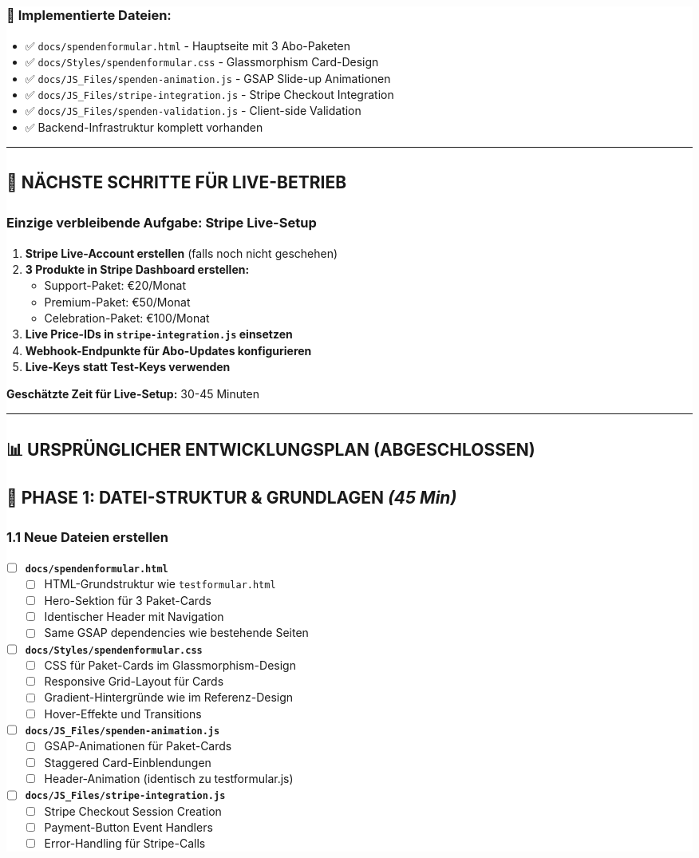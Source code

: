 ### 📁 **Implementierte Dateien:**
- ✅ `docs/spendenformular.html` - Hauptseite mit 3 Abo-Paketen
- ✅ `docs/Styles/spendenformular.css` - Glassmorphism Card-Design
- ✅ `docs/JS_Files/spenden-animation.js` - GSAP Slide-up Animationen
- ✅ `docs/JS_Files/stripe-integration.js` - Stripe Checkout Integration
- ✅ `docs/JS_Files/spenden-validation.js` - Client-side Validation
- ✅ Backend-Infrastruktur komplett vorhanden

---

## 🚀 **NÄCHSTE SCHRITTE FÜR LIVE-BETRIEB**

### Einzige verbleibende Aufgabe: Stripe Live-Setup
1. **Stripe Live-Account erstellen** (falls noch nicht geschehen)
2. **3 Produkte in Stripe Dashboard erstellen:**
   - Support-Paket: €20/Monat
   - Premium-Paket: €50/Monat  
   - Celebration-Paket: €100/Monat
3. **Live Price-IDs in `stripe-integration.js` einsetzen**
4. **Webhook-Endpunkte für Abo-Updates konfigurieren**
5. **Live-Keys statt Test-Keys verwenden**

**Geschätzte Zeit für Live-Setup:** 30-45 Minuten

---

## 📊 **URSPRÜNGLICHER ENTWICKLUNGSPLAN (ABGESCHLOSSEN)**

## 🚀 **PHASE 1: DATEI-STRUKTUR & GRUNDLAGEN** *(45 Min)*

### 1.1 Neue Dateien erstellen
- [ ] **`docs/spendenformular.html`**
  - [ ] HTML-Grundstruktur wie `testformular.html`
  - [ ] Hero-Sektion für 3 Paket-Cards
  - [ ] Identischer Header mit Navigation
  - [ ] Same GSAP dependencies wie bestehende Seiten

- [ ] **`docs/Styles/spendenformular.css`**
  - [ ] CSS für Paket-Cards im Glassmorphism-Design
  - [ ] Responsive Grid-Layout für Cards
  - [ ] Gradient-Hintergründe wie im Referenz-Design
  - [ ] Hover-Effekte und Transitions

- [ ] **`docs/JS_Files/spenden-animation.js`**
  - [ ] GSAP-Animationen für Paket-Cards
  - [ ] Staggered Card-Einblendungen
  - [ ] Header-Animation (identisch zu testformular.js)

- [ ] **`docs/JS_Files/stripe-integration.js`**
  - [ ] Stripe Checkout Session Creation
  - [ ] Payment-Button Event Handlers
  - [ ] Error-Handling für Stripe-Calls
